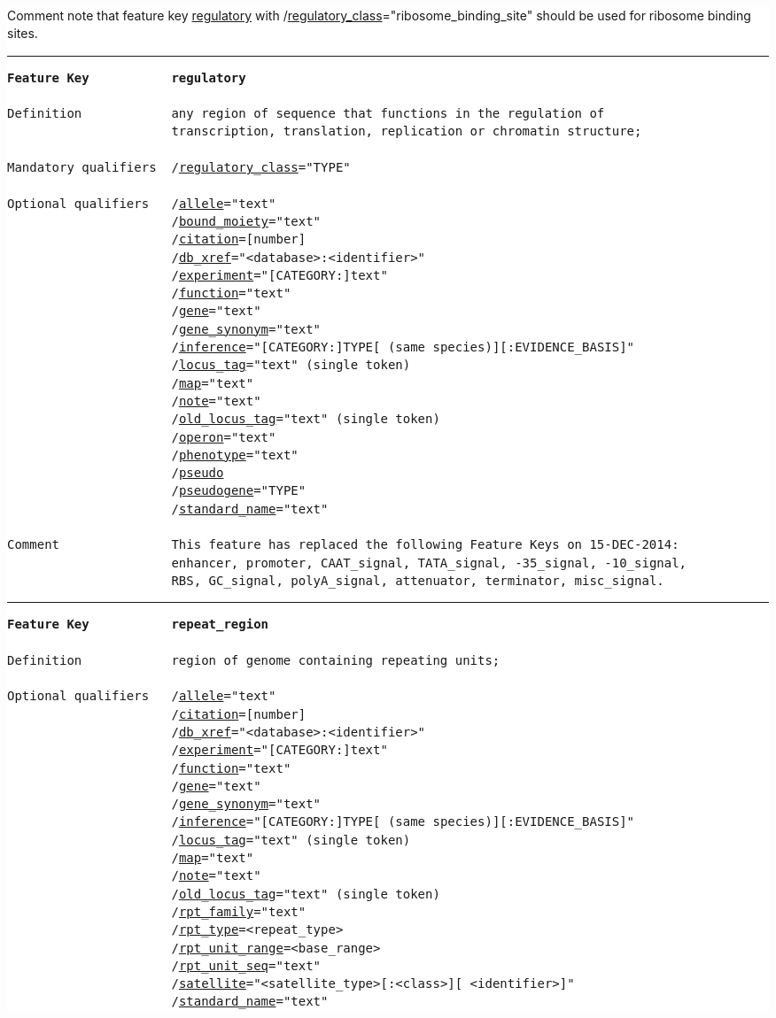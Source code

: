 Comment               note that feature key <a href="#regulatory">regulatory</a> with /<a href="#regulatory_class">regulatory_class</a>="ribosome_binding_site"
                      should be used for ribosome binding sites.
</code></pre>

-----

<pre id="regulatory"><strong>Feature Key           regulatory</strong>

Definition            any region of sequence that functions in the regulation of 
                      transcription, translation, replication or chromatin structure;

Mandatory qualifiers  /<a href="#regulatory_class">regulatory_class</a>="TYPE"

Optional qualifiers   /<a href="#allele">allele</a>="text"
                      /<a href="#bound_moiety">bound_moiety</a>="text"
                      /<a href="#citation">citation</a>=[number]
                      /<a href="#db_xref">db_xref</a>="&lt;database&gt;:&lt;identifier&gt;"
                      /<a href="#experiment">experiment</a>="[CATEGORY:]text"
                      /<a href="#function">function</a>="text"
                      /<a href="#q_gene">gene</a>="text"
                      /<a href="#gene_synonym">gene_synonym</a>="text"
                      /<a href="#inference">inference</a>="[CATEGORY:]TYPE[ (same species)][:EVIDENCE_BASIS]"
                      /<a href="#locus_tag">locus_tag</a>="text" (single token)
                      /<a href="#map">map</a>="text"
                      /<a href="#note">note</a>="text"
                      /<a href="#old_locus_tag">old_locus_tag</a>="text" (single token)
                      /<a href="#operon">operon</a>="text"
                      /<a href="#phenotype">phenotype</a>="text"
                      /<a href="#pseudo">pseudo</a>
                      /<a href="#pseudogene">pseudogene</a>="TYPE"
                      /<a href="#standard_name">standard_name</a>="text"

Comment               This feature has replaced the following Feature Keys on 15-DEC-2014:
                      enhancer, promoter, CAAT_signal, TATA_signal, -35_signal, -10_signal,
                      RBS, GC_signal, polyA_signal, attenuator, terminator, misc_signal.
</pre>

-----

<pre id="repeat_region"><strong>Feature Key           repeat_region</strong>

Definition            region of genome containing repeating units;

Optional qualifiers   /<a href="#allele">allele</a>="text"
                      /<a href="#citation">citation</a>=[number]
                      /<a href="#db_xref">db_xref</a>="&lt;database&gt;:&lt;identifier&gt;" 
                      /<a href="#experiment">experiment</a>="[CATEGORY:]text"
                      /<a href="#function">function</a>="text"
                      /<a href="#q_gene">gene</a>="text"
                      /<a href="#gene_synonym">gene_synonym</a>="text"
                      /<a href="#inference">inference</a>="[CATEGORY:]TYPE[ (same species)][:EVIDENCE_BASIS]"
                      /<a href="#locus_tag">locus_tag</a>="text" (single token)
                      /<a href="#map">map</a>="text"
                      /<a href="#note">note</a>="text"
                      /<a href="#old_locus_tag">old_locus_tag</a>="text" (single token)
                      /<a href="#rpt_family">rpt_family</a>="text"
                      /<a href="#rpt_type">rpt_type</a>=&lt;repeat_type&gt;
                      /<a href="#rpt_unit_range">rpt_unit_range</a>=&lt;base_range&gt;
                      /<a href="#rpt_unit_seq">rpt_unit_seq</a>="text"
                      /<a href="#satellite">satellite</a>="&lt;satellite_type&gt;[:&lt;class&gt;][ &lt;identifier&gt;]"
                      /<a href="#standard_name">standard_name</a>="text"
</pre>
